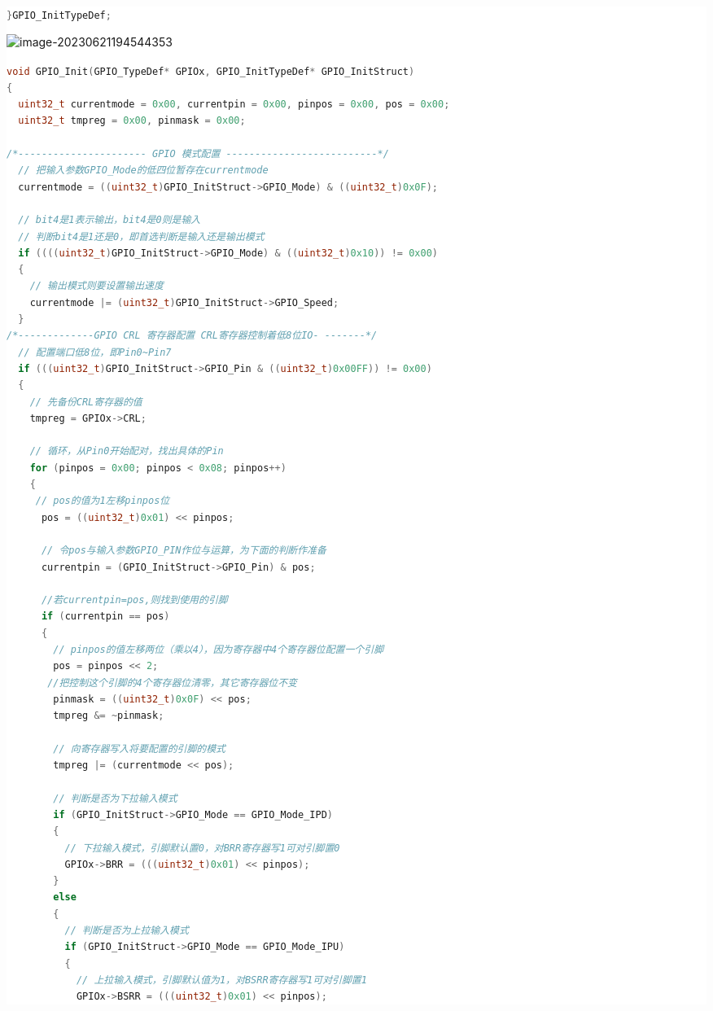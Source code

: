 ```c
}GPIO_InitTypeDef;
```

![image-20230621194544353](E:\a学习\笔记\img\image-20230621194544353.png)

```c
void GPIO_Init(GPIO_TypeDef* GPIOx, GPIO_InitTypeDef* GPIO_InitStruct)
{
  uint32_t currentmode = 0x00, currentpin = 0x00, pinpos = 0x00, pos = 0x00;
  uint32_t tmpreg = 0x00, pinmask = 0x00;
  
/*---------------------- GPIO 模式配置 --------------------------*/
  // 把输入参数GPIO_Mode的低四位暂存在currentmode
  currentmode = ((uint32_t)GPIO_InitStruct->GPIO_Mode) & ((uint32_t)0x0F);
	
  // bit4是1表示输出，bit4是0则是输入 
  // 判断bit4是1还是0，即首选判断是输入还是输出模式
  if ((((uint32_t)GPIO_InitStruct->GPIO_Mode) & ((uint32_t)0x10)) != 0x00)
  { 
	// 输出模式则要设置输出速度
    currentmode |= (uint32_t)GPIO_InitStruct->GPIO_Speed;
  }
/*-------------GPIO CRL 寄存器配置 CRL寄存器控制着低8位IO- -------*/
  // 配置端口低8位，即Pin0~Pin7
  if (((uint32_t)GPIO_InitStruct->GPIO_Pin & ((uint32_t)0x00FF)) != 0x00)
  {
	// 先备份CRL寄存器的值
    tmpreg = GPIOx->CRL;
		
	// 循环，从Pin0开始配对，找出具体的Pin
    for (pinpos = 0x00; pinpos < 0x08; pinpos++)
    {
	 // pos的值为1左移pinpos位
      pos = ((uint32_t)0x01) << pinpos;
      
	  // 令pos与输入参数GPIO_PIN作位与运算，为下面的判断作准备
      currentpin = (GPIO_InitStruct->GPIO_Pin) & pos;
			
	  //若currentpin=pos,则找到使用的引脚
      if (currentpin == pos)
      {
		// pinpos的值左移两位（乘以4），因为寄存器中4个寄存器位配置一个引脚
        pos = pinpos << 2;
       //把控制这个引脚的4个寄存器位清零，其它寄存器位不变
        pinmask = ((uint32_t)0x0F) << pos;
        tmpreg &= ~pinmask;
				
        // 向寄存器写入将要配置的引脚的模式
        tmpreg |= (currentmode << pos);  
				
		// 判断是否为下拉输入模式
        if (GPIO_InitStruct->GPIO_Mode == GPIO_Mode_IPD)
        {
		  // 下拉输入模式，引脚默认置0，对BRR寄存器写1可对引脚置0
          GPIOx->BRR = (((uint32_t)0x01) << pinpos);
        }				
        else
        {
          // 判断是否为上拉输入模式
          if (GPIO_InitStruct->GPIO_Mode == GPIO_Mode_IPU)
          {
		    // 上拉输入模式，引脚默认值为1，对BSRR寄存器写1可对引脚置1
            GPIOx->BSRR = (((uint32_t)0x01) << pinpos);
```